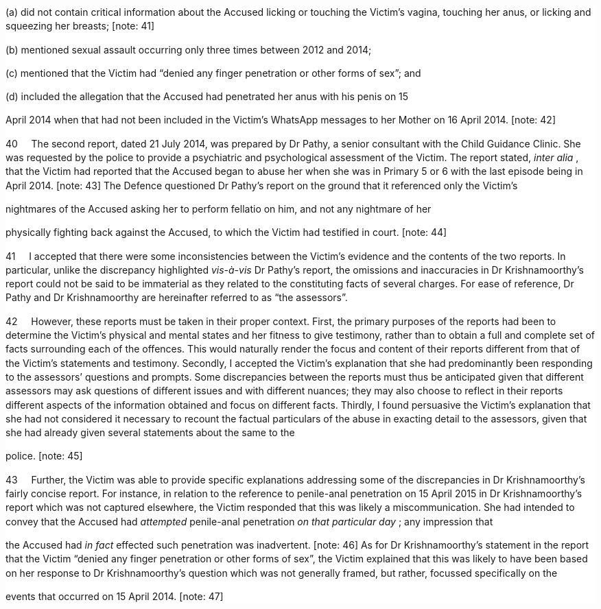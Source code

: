  (a) did not contain critical information about the Accused licking or touching the Victim’s vagina, touching her anus, or licking and squeezing her breasts; [note: 41] 

 (b) mentioned sexual assault occurring only three times between 2012 and 2014; 

 (c) mentioned that the Victim had “denied any finger penetration or other forms of sex”; and 

 (d) included the allegation that the Accused had penetrated her anus with his penis on 15 


 April 2014 when that had not been included in the Victim’s WhatsApp messages to her Mother on 16 April 2014. [note: 42] 

40     The second report, dated 21 July 2014, was prepared by Dr Pathy, a senior consultant with the Child Guidance Clinic. She was requested by the police to provide a psychiatric and psychological assessment of the Victim. The report stated, _inter alia_ , that the Victim had reported that the Accused began to abuse her when she was in Primary 5 or 6 with the last episode being in April 2014. [note: 43] The Defence questioned Dr Pathy’s report on the ground that it referenced only the Victim’s 

nightmares of the Accused asking her to perform fellatio on him, and not any nightmare of her 

physically fighting back against the Accused, to which the Victim had testified in court. [note: 44] 

41     I accepted that there were some inconsistencies between the Victim’s evidence and the contents of the two reports. In particular, unlike the discrepancy highlighted _vis-à-vis_ Dr Pathy’s report, the omissions and inaccuracies in Dr Krishnamoorthy’s report could not be said to be immaterial as they related to the constituting facts of several charges. For ease of reference, Dr Pathy and Dr Krishnamoorthy are hereinafter referred to as “the assessors”. 

42     However, these reports must be taken in their proper context. First, the primary purposes of the reports had been to determine the Victim’s physical and mental states and her fitness to give testimony, rather than to obtain a full and complete set of facts surrounding each of the offences. This would naturally render the focus and content of their reports different from that of the Victim’s statements and testimony. Secondly, I accepted the Victim’s explanation that she had predominantly been responding to the assessors’ questions and prompts. Some discrepancies between the reports must thus be anticipated given that different assessors may ask questions of different issues and with different nuances; they may also choose to reflect in their reports different aspects of the information obtained and focus on different facts. Thirdly, I found persuasive the Victim’s explanation that she had not considered it necessary to recount the factual particulars of the abuse in exacting detail to the assessors, given that she had already given several statements about the same to the 

police. [note: 45] 

43     Further, the Victim was able to provide specific explanations addressing some of the discrepancies in Dr Krishnamoorthy’s fairly concise report. For instance, in relation to the reference to penile-anal penetration on 15 April 2015 in Dr Krishnamoorthy’s report which was not captured elsewhere, the Victim responded that this was likely a miscommunication. She had intended to convey that the Accused had _attempted_ penile-anal penetration _on that particular day_ ; any impression that 

the Accused had _in fact_ effected such penetration was inadvertent. [note: 46] As for Dr Krishnamoorthy’s statement in the report that the Victim “denied any finger penetration or other forms of sex”, the Victim explained that this was likely to have been based on her response to Dr Krishnamoorthy’s question which was not generally framed, but rather, focussed specifically on the 

events that occurred on 15 April 2014. [note: 47] 
